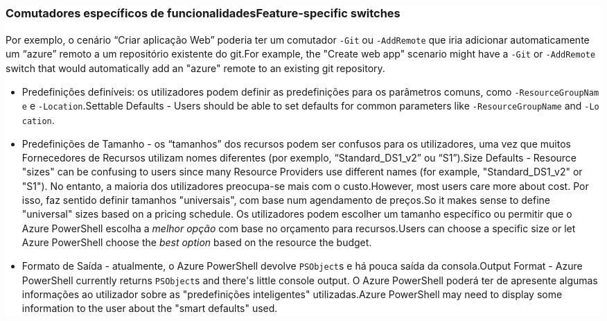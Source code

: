 ### <a name="feature-specific-switches"></a><span data-ttu-id="f510c-153">Comutadores específicos de funcionalidades</span><span class="sxs-lookup"><span data-stu-id="f510c-153">Feature-specific switches</span></span>

<span data-ttu-id="f510c-154">Por exemplo, o cenário “Criar aplicação Web” poderia ter um comutador `-Git` ou `-AddRemote` que iria adicionar automaticamente um “azure” remoto a um repositório existente do git.</span><span class="sxs-lookup"><span data-stu-id="f510c-154">For example, the "Create web app" scenario might have a `-Git` or `-AddRemote` switch that would automatically add an "azure" remote to an existing git repository.</span></span>

- <span data-ttu-id="f510c-155">Predefinições definíveis: os utilizadores podem definir as predefinições para os parâmetros comuns, como `-ResourceGroupName` e `-Location`.</span><span class="sxs-lookup"><span data-stu-id="f510c-155">Settable Defaults - Users should be able to set defaults for common parameters like `-ResourceGroupName` and `-Location`.</span></span>

- <span data-ttu-id="f510c-156">Predefinições de Tamanho - os “tamanhos” dos recursos podem ser confusos para os utilizadores, uma vez que muitos Fornecedores de Recursos utilizam nomes diferentes (por exemplo, “Standard\_DS1\_v2” ou “S1”).</span><span class="sxs-lookup"><span data-stu-id="f510c-156">Size Defaults - Resource "sizes" can be confusing to users since many Resource Providers use different names (for example, "Standard\_DS1\_v2" or "S1").</span></span> <span data-ttu-id="f510c-157">No entanto, a maioria dos utilizadores preocupa-se mais com o custo.</span><span class="sxs-lookup"><span data-stu-id="f510c-157">However, most users care more about cost.</span></span> <span data-ttu-id="f510c-158">Por isso, faz sentido definir tamanhos "universais", com base num agendamento de preços.</span><span class="sxs-lookup"><span data-stu-id="f510c-158">So it makes sense to define "universal" sizes based on a pricing schedule.</span></span> <span data-ttu-id="f510c-159">Os utilizadores podem escolher um tamanho específico ou permitir que o Azure PowerShell escolha a _melhor opção_ com base no orçamento para recursos.</span><span class="sxs-lookup"><span data-stu-id="f510c-159">Users can choose a specific size or let Azure PowerShell choose the _best option_ based on the resource the budget.</span></span>

- <span data-ttu-id="f510c-160">Formato de Saída - atualmente, o Azure PowerShell devolve `PSObject`s e há pouca saída da consola.</span><span class="sxs-lookup"><span data-stu-id="f510c-160">Output Format - Azure PowerShell currently returns `PSObject`s and there's little console output.</span></span> <span data-ttu-id="f510c-161">O Azure PowerShell poderá ter de apresente algumas informações ao utilizador sobre as "predefinições inteligentes" utilizadas.</span><span class="sxs-lookup"><span data-stu-id="f510c-161">Azure PowerShell may need to display some information to the user about the "smart defaults" used.</span></span>
